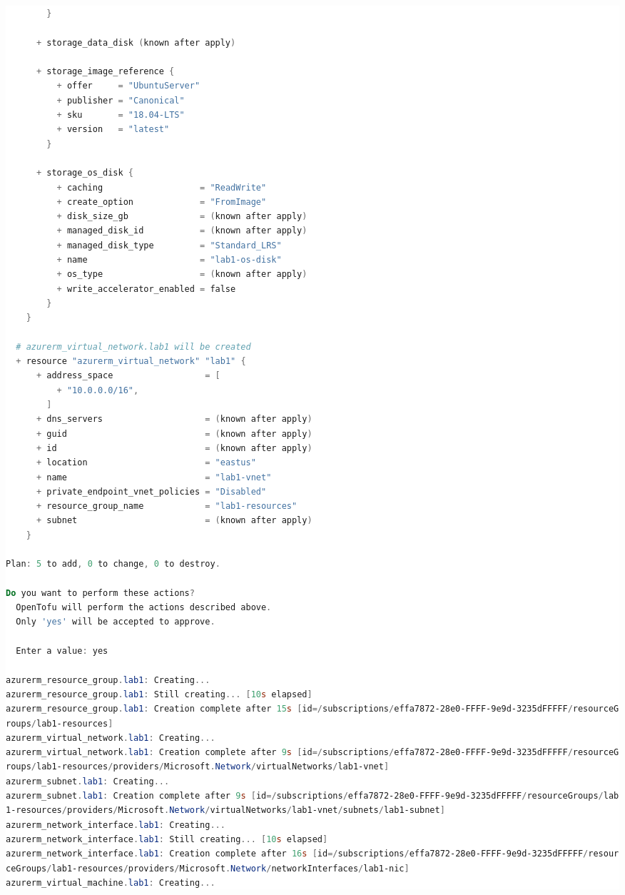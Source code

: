    ```powershell
           }
   
         + storage_data_disk (known after apply)
   
         + storage_image_reference {
             + offer     = "UbuntuServer"
             + publisher = "Canonical"
             + sku       = "18.04-LTS"
             + version   = "latest"
           }
   
         + storage_os_disk {
             + caching                   = "ReadWrite"
             + create_option             = "FromImage"
             + disk_size_gb              = (known after apply)
             + managed_disk_id           = (known after apply)
             + managed_disk_type         = "Standard_LRS"
             + name                      = "lab1-os-disk"
             + os_type                   = (known after apply)
             + write_accelerator_enabled = false
           }
       }
   
     # azurerm_virtual_network.lab1 will be created
     + resource "azurerm_virtual_network" "lab1" {
         + address_space                  = [
             + "10.0.0.0/16",
           ]
         + dns_servers                    = (known after apply)
         + guid                           = (known after apply)
         + id                             = (known after apply)
         + location                       = "eastus"
         + name                           = "lab1-vnet"
         + private_endpoint_vnet_policies = "Disabled"
         + resource_group_name            = "lab1-resources"
         + subnet                         = (known after apply)
       }
   
   Plan: 5 to add, 0 to change, 0 to destroy.
   
   Do you want to perform these actions?
     OpenTofu will perform the actions described above.
     Only 'yes' will be accepted to approve.
   
     Enter a value: yes
   
   azurerm_resource_group.lab1: Creating...
   azurerm_resource_group.lab1: Still creating... [10s elapsed]
   azurerm_resource_group.lab1: Creation complete after 15s [id=/subscriptions/effa7872-28e0-FFFF-9e9d-3235dFFFFF/resourceGroups/lab1-resources]
   azurerm_virtual_network.lab1: Creating...
   azurerm_virtual_network.lab1: Creation complete after 9s [id=/subscriptions/effa7872-28e0-FFFF-9e9d-3235dFFFFF/resourceGroups/lab1-resources/providers/Microsoft.Network/virtualNetworks/lab1-vnet]
   azurerm_subnet.lab1: Creating...
   azurerm_subnet.lab1: Creation complete after 9s [id=/subscriptions/effa7872-28e0-FFFF-9e9d-3235dFFFFF/resourceGroups/lab1-resources/providers/Microsoft.Network/virtualNetworks/lab1-vnet/subnets/lab1-subnet]
   azurerm_network_interface.lab1: Creating...
   azurerm_network_interface.lab1: Still creating... [10s elapsed]
   azurerm_network_interface.lab1: Creation complete after 16s [id=/subscriptions/effa7872-28e0-FFFF-9e9d-3235dFFFFF/resourceGroups/lab1-resources/providers/Microsoft.Network/networkInterfaces/lab1-nic]
   azurerm_virtual_machine.lab1: Creating...
   ```